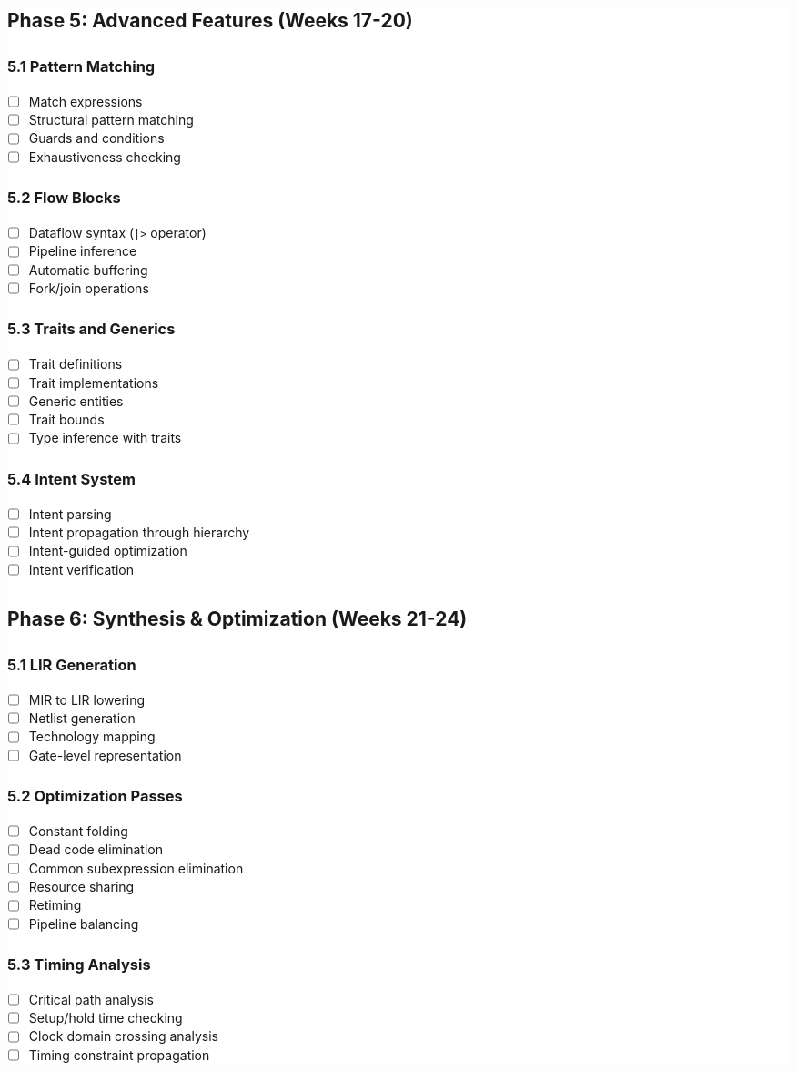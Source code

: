 ## Phase 5: Advanced Features (Weeks 17-20)

### 5.1 Pattern Matching
- [ ] Match expressions
- [ ] Structural pattern matching
- [ ] Guards and conditions
- [ ] Exhaustiveness checking

### 5.2 Flow Blocks
- [ ] Dataflow syntax (`|>` operator)
- [ ] Pipeline inference
- [ ] Automatic buffering
- [ ] Fork/join operations

### 5.3 Traits and Generics
- [ ] Trait definitions
- [ ] Trait implementations
- [ ] Generic entities
- [ ] Trait bounds
- [ ] Type inference with traits

### 5.4 Intent System
- [ ] Intent parsing
- [ ] Intent propagation through hierarchy
- [ ] Intent-guided optimization
- [ ] Intent verification

## Phase 6: Synthesis & Optimization (Weeks 21-24)

### 5.1 LIR Generation
- [ ] MIR to LIR lowering
- [ ] Netlist generation
- [ ] Technology mapping
- [ ] Gate-level representation

### 5.2 Optimization Passes
- [ ] Constant folding
- [ ] Dead code elimination
- [ ] Common subexpression elimination
- [ ] Resource sharing
- [ ] Retiming
- [ ] Pipeline balancing

### 5.3 Timing Analysis
- [ ] Critical path analysis
- [ ] Setup/hold time checking
- [ ] Clock domain crossing analysis
- [ ] Timing constraint propagation
